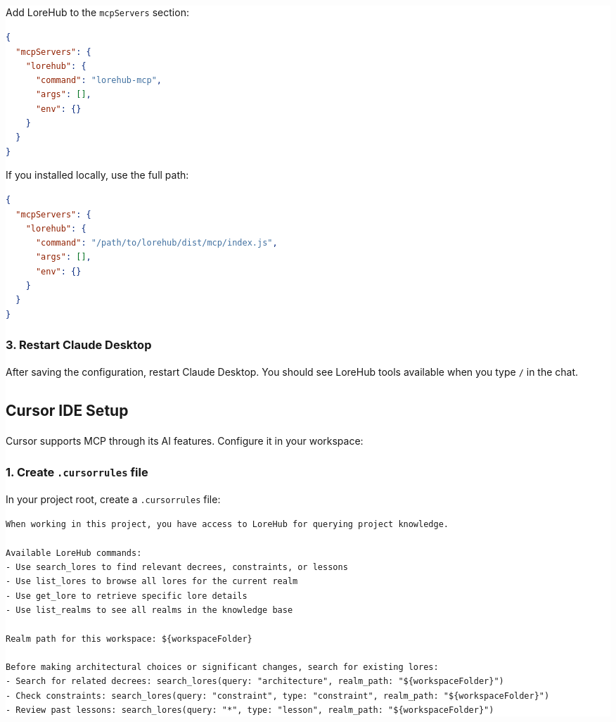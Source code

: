 Add LoreHub to the `mcpServers` section:

```json
{
  "mcpServers": {
    "lorehub": {
      "command": "lorehub-mcp",
      "args": [],
      "env": {}
    }
  }
}
```

If you installed locally, use the full path:

```json
{
  "mcpServers": {
    "lorehub": {
      "command": "/path/to/lorehub/dist/mcp/index.js",
      "args": [],
      "env": {}
    }
  }
}
```

### 3. Restart Claude Desktop

After saving the configuration, restart Claude Desktop. You should see LoreHub tools available when you type `/` in the chat.

## Cursor IDE Setup

Cursor supports MCP through its AI features. Configure it in your workspace:

### 1. Create `.cursorrules` file

In your project root, create a `.cursorrules` file:

```
When working in this project, you have access to LoreHub for querying project knowledge.

Available LoreHub commands:
- Use search_lores to find relevant decrees, constraints, or lessons
- Use list_lores to browse all lores for the current realm
- Use get_lore to retrieve specific lore details
- Use list_realms to see all realms in the knowledge base

Realm path for this workspace: ${workspaceFolder}

Before making architectural choices or significant changes, search for existing lores:
- Search for related decrees: search_lores(query: "architecture", realm_path: "${workspaceFolder}")
- Check constraints: search_lores(query: "constraint", type: "constraint", realm_path: "${workspaceFolder}")
- Review past lessons: search_lores(query: "*", type: "lesson", realm_path: "${workspaceFolder}")
```
